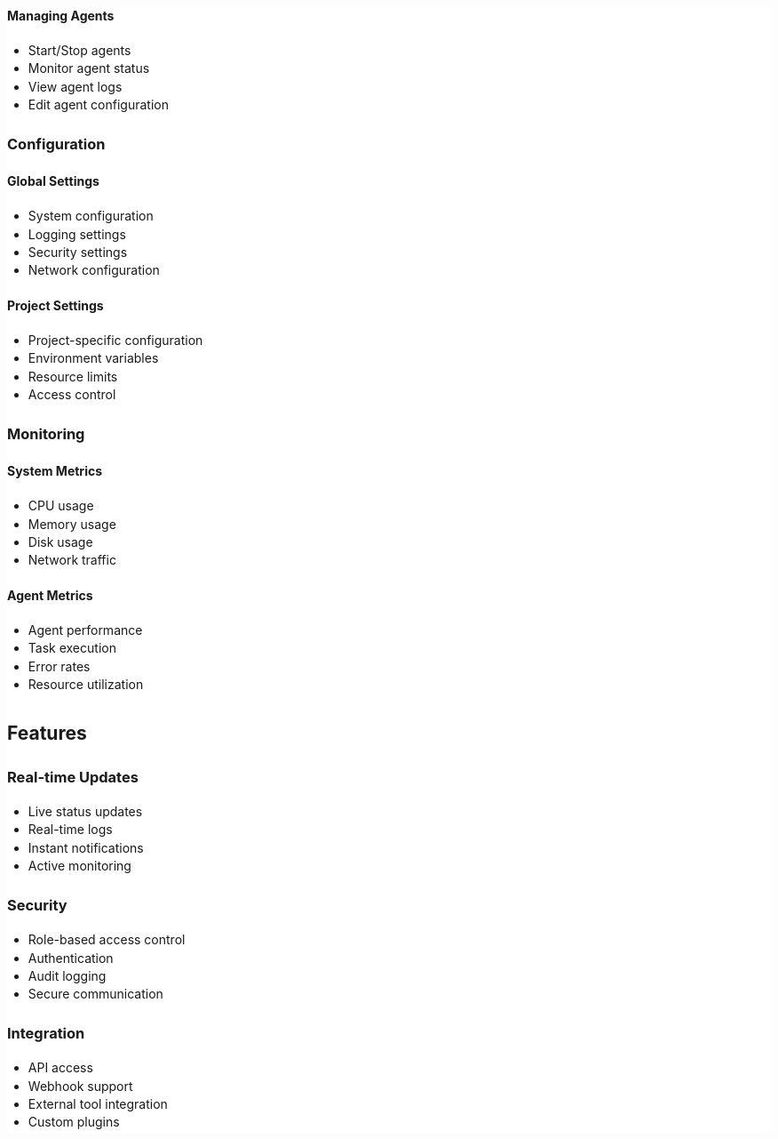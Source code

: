 #### Managing Agents
- Start/Stop agents
- Monitor agent status
- View agent logs
- Edit agent configuration

### Configuration

#### Global Settings
- System configuration
- Logging settings
- Security settings
- Network configuration

#### Project Settings
- Project-specific configuration
- Environment variables
- Resource limits
- Access control

### Monitoring

#### System Metrics
- CPU usage
- Memory usage
- Disk usage
- Network traffic

#### Agent Metrics
- Agent performance
- Task execution
- Error rates
- Resource utilization

## Features

### Real-time Updates
- Live status updates
- Real-time logs
- Instant notifications
- Active monitoring

### Security
- Role-based access control
- Authentication
- Audit logging
- Secure communication

### Integration
- API access
- Webhook support
- External tool integration
- Custom plugins
